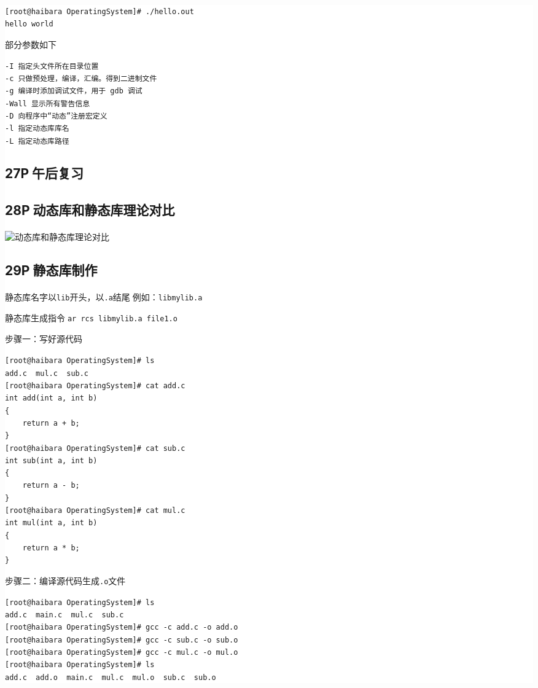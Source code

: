 ```shell
[root@haibara OperatingSystem]# ./hello.out
hello world
```
部分参数如下
```
-I 指定头文件所在目录位置
-c 只做预处理，编译，汇编。得到二进制文件
-g 编译时添加调试文件，用于 gdb 调试
-Wall 显示所有警告信息
-D 向程序中“动态”注册宏定义
-l 指定动态库库名
-L 指定动态库路径
```

## 27P 午后复习

## 28P 动态库和静态库理论对比

![动态库和静态库理论对比](https://moyi-image.oss-cn-guangzhou.aliyuncs.com/img02/202408052215276.png)

## 29P 静态库制作

静态库名字以`lib`开头，以`.a`结尾
例如：`libmylib.a`

静态库生成指令
`ar rcs libmylib.a file1.o`

步骤一：写好源代码
```shell
[root@haibara OperatingSystem]# ls
add.c  mul.c  sub.c
[root@haibara OperatingSystem]# cat add.c 
int add(int a, int b) 
{
    return a + b;
}
[root@haibara OperatingSystem]# cat sub.c 
int sub(int a, int b)
{
    return a - b;
}
[root@haibara OperatingSystem]# cat mul.c 
int mul(int a, int b)
{
    return a * b;
}
```

步骤二：编译源代码生成`.o`文件
```shell
[root@haibara OperatingSystem]# ls
add.c  main.c  mul.c  sub.c
[root@haibara OperatingSystem]# gcc -c add.c -o add.o
[root@haibara OperatingSystem]# gcc -c sub.c -o sub.o
[root@haibara OperatingSystem]# gcc -c mul.c -o mul.o
[root@haibara OperatingSystem]# ls
add.c  add.o  main.c  mul.c  mul.o  sub.c  sub.o
```
